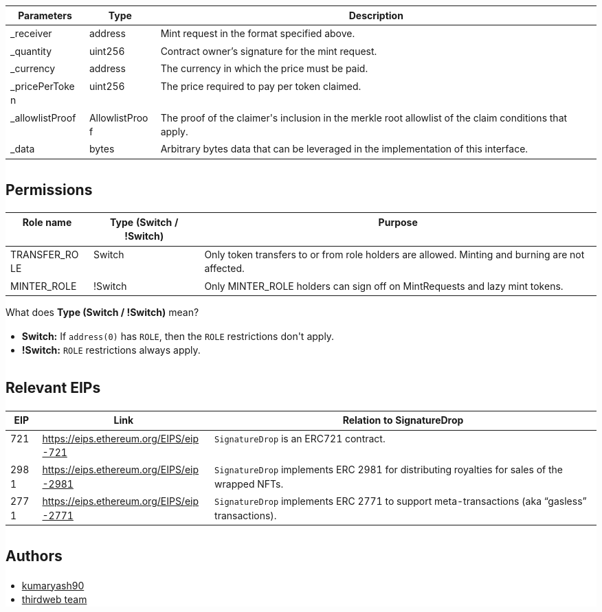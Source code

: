 | Parameters       | Type           | Description                                                                                           |
| ---------------- | -------------- | ----------------------------------------------------------------------------------------------------- |
| \_receiver       | address        | Mint request in the format specified above.                                                           |
| \_quantity       | uint256        | Contract owner’s signature for the mint request.                                                       |
| \_currency       | address        | The currency in which the price must be paid.                                                         |
| \_pricePerToken  | uint256        | The price required to pay per token claimed.                                                          |
| \_allowlistProof | AllowlistProof | The proof of the claimer's inclusion in the merkle root allowlist of the claim conditions that apply. |
| \_data           | bytes          | Arbitrary bytes data that can be leveraged in the implementation of this interface.                   |

## Permissions

| Role name     | Type (Switch / !Switch) | Purpose                                                                                         |
| ------------- | ----------------------- | ----------------------------------------------------------------------------------------------- |
| TRANSFER_ROLE | Switch                  | Only token transfers to or from role holders are allowed. Minting and burning are not affected. |
| MINTER_ROLE   | !Switch                 | Only MINTER_ROLE holders can sign off on MintRequests and lazy mint tokens.                     |

What does **Type (Switch / !Switch)** mean?

- **Switch:** If `address(0)` has `ROLE`, then the `ROLE` restrictions don't apply.
- **!Switch:** `ROLE` restrictions always apply.

## Relevant EIPs

| EIP  | Link                                    | Relation to SignatureDrop                                                                      |
| ---- | --------------------------------------- | ---------------------------------------------------------------------------------------------- |
| 721  | https://eips.ethereum.org/EIPS/eip-721  | `SignatureDrop` is an ERC721 contract.                                                         |
| 2981 | https://eips.ethereum.org/EIPS/eip-2981 | `SignatureDrop` implements ERC 2981 for distributing royalties for sales of the wrapped NFTs.  |
| 2771 | https://eips.ethereum.org/EIPS/eip-2771 | `SignatureDrop` implements ERC 2771 to support meta-transactions (aka “gasless” transactions). |

## Authors

- [kumaryash90](https://github.com/kumaryash90)
- [thirdweb team](https://github.com/thirdweb-dev)
